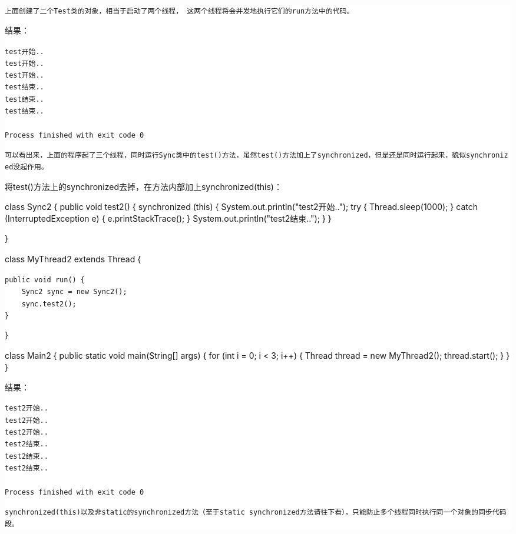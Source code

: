 ```上面创建了二个Test类的对象，相当于启动了两个线程， 这两个线程将会并发地执行它们的run方法中的代码。```

结果：

    test开始..
    test开始..
    test开始..
    test结束..
    test结束..
    test结束..

    Process finished with exit code 0


```可以看出来，上面的程序起了三个线程，同时运行Sync类中的test()方法，虽然test()方法加上了synchronized，但是还是同时运行起来，貌似synchronized没起作用。 ```

将test()方法上的synchronized去掉，在方法内部加上synchronized(this)：

class Sync2 {
	public void test2() {
		synchronized (this) {
			System.out.println("test2开始..");
			try {
				Thread.sleep(1000);
			} catch (InterruptedException e) {
				e.printStackTrace();
			}
			System.out.println("test2结束..");
		}
	}

}

class MyThread2 extends Thread {

	public void run() {
		Sync2 sync = new Sync2();
		sync.test2();
	}
}

class Main2 {
	public static void main(String[] args) {
		for (int i = 0; i < 3; i++) {
			Thread thread = new MyThread2();
			thread.start();
		}
	}
}

结果：

    test2开始..
    test2开始..
    test2开始..
    test2结束..
    test2结束..
    test2结束..

    Process finished with exit code 0


```synchronized(this)以及非static的synchronized方法（至于static synchronized方法请往下看），只能防止多个线程同时执行同一个对象的同步代码段。```

```